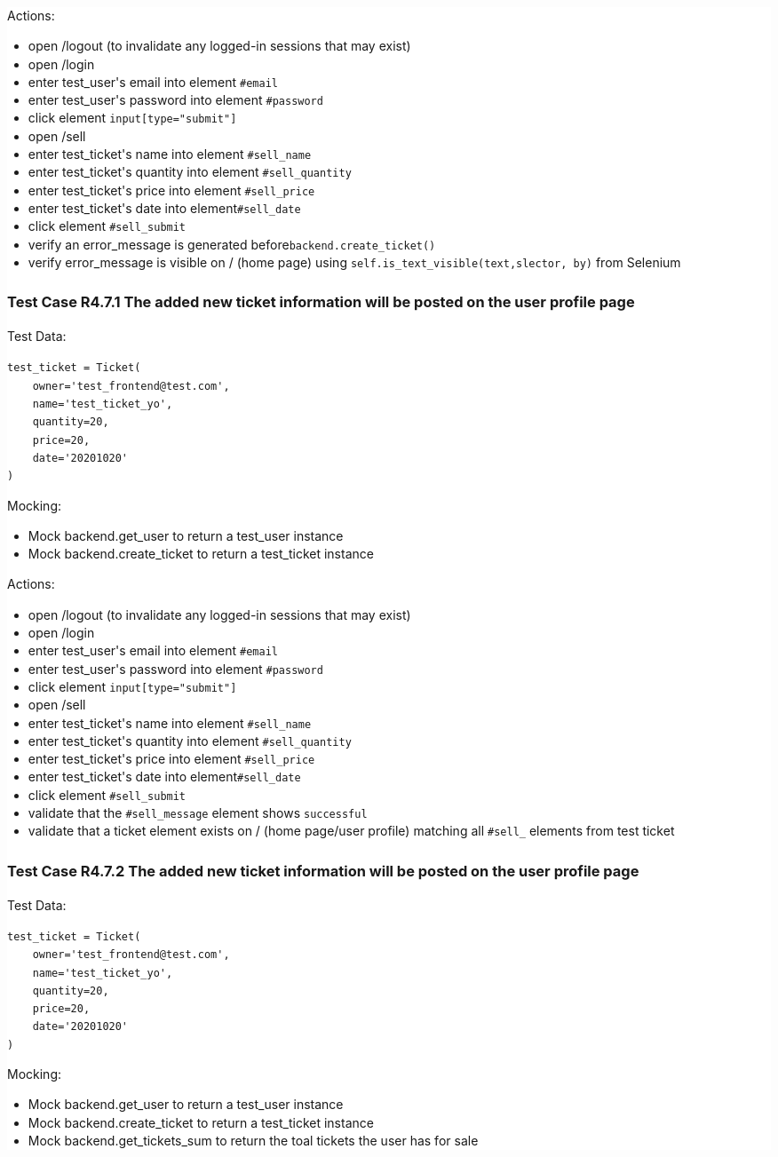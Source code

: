 Actions:
 - open /logout (to invalidate any logged-in sessions that may exist)
-   open /login
-   enter test_user's email into element  `#email`
-   enter test_user's password into element  `#password`
-   click element  `input[type="submit"]`
-   open /sell
-   enter test_ticket's name into element  `#sell_name`
-   enter test_ticket's quantity into element  `#sell_quantity`
-  enter test_ticket's price into element  `#sell_price`
-  enter test_ticket's date into element`#sell_date`
-  click element  `#sell_submit`
- verify an error_message is generated before`backend.create_ticket()`
- verify error_message is visible on / (home page) using `self.is_text_visible(text,slector, by)` from Selenium 

### Test Case R4.7.1 The added new ticket information will be posted on the user profile page
Test Data:
```
test_ticket = Ticket(
    owner='test_frontend@test.com',
    name='test_ticket_yo',
    quantity=20, 
    price=20, 
    date='20201020' 
)
```
Mocking:
-   Mock backend.get_user to return a test_user instance
-   Mock backend.create_ticket to return a test_ticket instance

Actions:
- open /logout (to invalidate any logged-in sessions that may exist)
-   open /login
-   enter test_user's email into element  `#email`
-   enter test_user's password into element  `#password`
-   click element  `input[type="submit"]`
-   open /sell
-   enter test_ticket's name into element  `#sell_name`
-   enter test_ticket's quantity into element  `#sell_quantity`
-  enter test_ticket's price into element  `#sell_price`
-  enter test_ticket's date into element`#sell_date`
-  click element  `#sell_submit`
- validate that the  `#sell_message`  element shows  `successful`
- validate that a ticket element exists on / (home page/user profile) matching all `#sell_` elements from test ticket 

### Test Case R4.7.2 The added new ticket information will be posted on the user profile page
Test Data:
```
test_ticket = Ticket(
    owner='test_frontend@test.com',
    name='test_ticket_yo',
    quantity=20, 
    price=20, 
    date='20201020' 
)
```
Mocking:
-   Mock backend.get_user to return a test_user instance
-   Mock backend.create_ticket to return a test_ticket instance
-   Mock backend.get_tickets_sum to return the toal tickets the user has for sale
